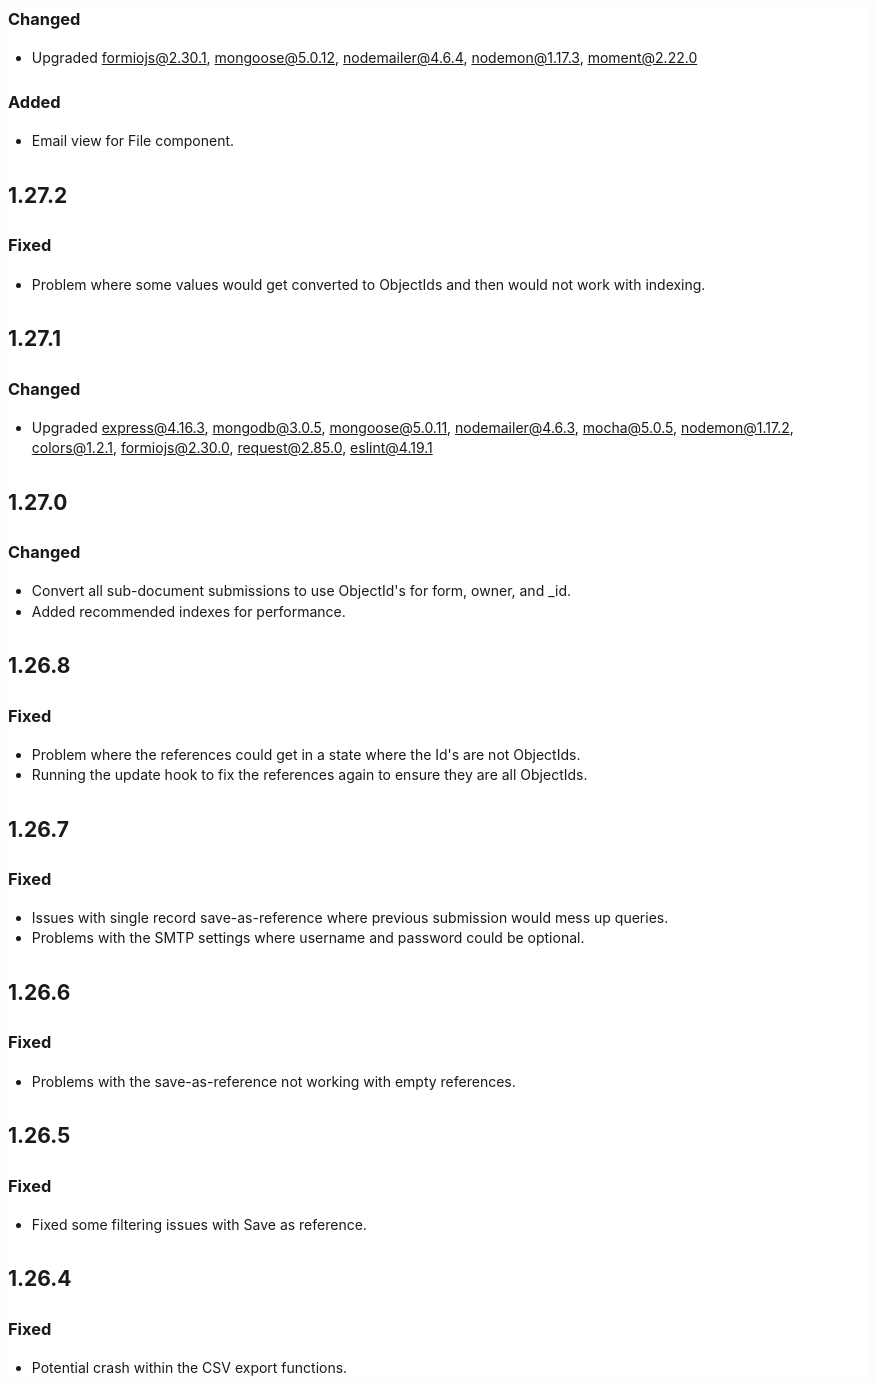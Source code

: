 ### Changed
 - Upgraded formiojs@2.30.1, mongoose@5.0.12, nodemailer@4.6.4, nodemon@1.17.3, moment@2.22.0

### Added
 - Email view for File component.

## 1.27.2
### Fixed
 - Problem where some values would get converted to ObjectIds and then would not work with indexing.

## 1.27.1
### Changed
 - Upgraded express@4.16.3, mongodb@3.0.5, mongoose@5.0.11, nodemailer@4.6.3, mocha@5.0.5, nodemon@1.17.2, colors@1.2.1, formiojs@2.30.0, request@2.85.0, eslint@4.19.1

## 1.27.0
### Changed
 - Convert all sub-document submissions to use ObjectId's for form, owner, and _id.
 - Added recommended indexes for performance.

## 1.26.8
### Fixed
 - Problem where the references could get in a state where the Id's are not ObjectIds.
 - Running the update hook to fix the references again to ensure they are all ObjectIds.

## 1.26.7
### Fixed
 - Issues with single record save-as-reference where previous submission would mess up queries.
 - Problems with the SMTP settings where username and password could be optional.

## 1.26.6
### Fixed
 - Problems with the save-as-reference not working with empty references.

## 1.26.5
### Fixed
 - Fixed some filtering issues with Save as reference.

## 1.26.4
### Fixed
 - Potential crash within the CSV export functions.
